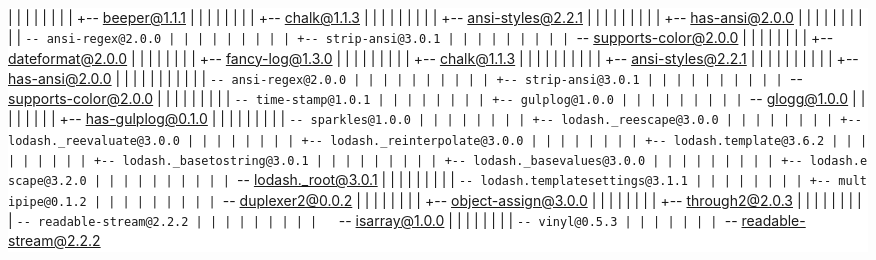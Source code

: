 | | | | | | | | +-- beeper@1.1.1
| | | | | | | | +-- chalk@1.1.3
| | | | | | | | | +-- ansi-styles@2.2.1
| | | | | | | | | +-- has-ansi@2.0.0
| | | | | | | | | | `-- ansi-regex@2.0.0
| | | | | | | | | +-- strip-ansi@3.0.1
| | | | | | | | | `-- supports-color@2.0.0
| | | | | | | | +-- dateformat@2.0.0
| | | | | | | | +-- fancy-log@1.3.0
| | | | | | | | | +-- chalk@1.1.3
| | | | | | | | | | +-- ansi-styles@2.2.1
| | | | | | | | | | +-- has-ansi@2.0.0
| | | | | | | | | | | `-- ansi-regex@2.0.0
| | | | | | | | | | +-- strip-ansi@3.0.1
| | | | | | | | | | `-- supports-color@2.0.0
| | | | | | | | | `-- time-stamp@1.0.1
| | | | | | | | +-- gulplog@1.0.0
| | | | | | | | | `-- glogg@1.0.0
| | | | | | | | +-- has-gulplog@0.1.0
| | | | | | | | | `-- sparkles@1.0.0
| | | | | | | | +-- lodash._reescape@3.0.0
| | | | | | | | +-- lodash._reevaluate@3.0.0
| | | | | | | | +-- lodash._reinterpolate@3.0.0
| | | | | | | | +-- lodash.template@3.6.2
| | | | | | | | | +-- lodash._basetostring@3.0.1
| | | | | | | | | +-- lodash._basevalues@3.0.0
| | | | | | | | | +-- lodash.escape@3.2.0
| | | | | | | | | | `-- lodash._root@3.0.1
| | | | | | | | | `-- lodash.templatesettings@3.1.1
| | | | | | | | +-- multipipe@0.1.2
| | | | | | | | | `-- duplexer2@0.0.2
| | | | | | | | +-- object-assign@3.0.0
| | | | | | | | +-- through2@2.0.3
| | | | | | | | | `-- readable-stream@2.2.2
| | | | | | | | |   `-- isarray@1.0.0
| | | | | | | | `-- vinyl@0.5.3
| | | | | | | `-- readable-stream@2.2.2